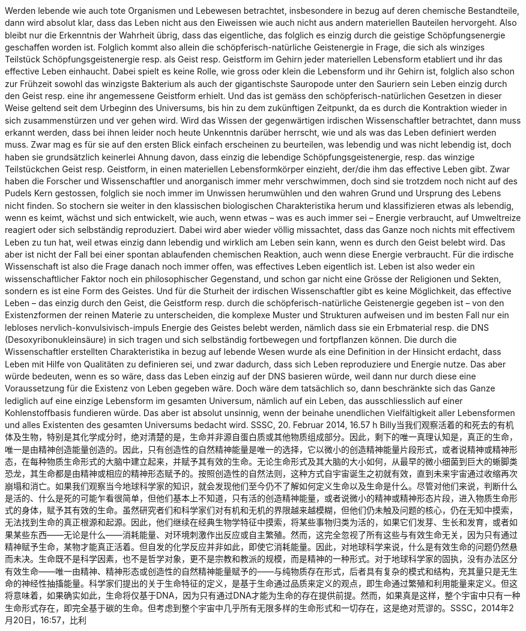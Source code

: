 Werden lebende wie auch tote Organismen und Lebewesen betrachtet, insbesondere in bezug auf deren chemische Bestandteile, dann wird absolut klar, dass das Leben nicht aus den Eiweissen wie auch nicht aus andern materiellen Bauteilen hervorgeht. Also bleibt nur die Erkenntnis der Wahrheit übrig, dass das eigentliche, das folglich es einzig durch die geistige Schöpfungsenergie geschaffen worden ist. Folglich kommt also allein die schöpferisch-natürliche Geistenergie in Frage, die sich als winziges Teilstück Schöpfungsgeistenergie resp. als Geist resp. Geistform im Gehirn jeder materiellen Lebensform etabliert und ihr das effective Leben einhaucht. Dabei spielt es keine Rolle, wie gross oder klein die Lebensform und ihr Gehirn ist, folglich also schon zur Frühzeit sowohl das winzigste Bakterium als auch der gigantischste Sauropode unter den Sauriern sein Leben einzig durch den Geist resp. eine ihr angemessene Geistform erhielt. Und das ist gemäss den schöpferisch-natürlichen Gesetzen in dieser Weise geltend seit dem Urbeginn des Universums, bis hin zu dem zukünftigen Zeitpunkt, da es durch die Kontraktion wieder in sich zusammenstürzen und ver gehen wird. Wird das Wissen der gegenwärtigen irdischen Wissenschaftler betrachtet, dann muss erkannt werden, dass bei ihnen leider noch heute Unkenntnis darüber herrscht, wie und als was das Leben definiert werden muss. Zwar mag es für sie auf den ersten Blick einfach erscheinen zu beurteilen, was lebendig und was nicht lebendig ist, doch haben sie grundsätzlich keinerlei Ahnung davon, dass einzig die lebendige Schöpfungsgeistenergie, resp. das winzige Teilstückchen Geist resp. Geistform, in einen materiellen Lebensformkörper einzieht, der/die ihm das effective Leben gibt. Zwar haben die Forscher und Wissenschaftler und anorganisch immer mehr verschwimmen, doch sind sie trotzdem noch nicht auf des Pudels Kern gestossen, folglich sie noch immer im Unwissen herumwühlen und den wahren Grund und Ursprung des Lebens nicht finden. So stochern sie weiter in den klassischen biologischen Charakteristika herum und klassifizieren etwas als lebendig, wenn es keimt, wächst und sich entwickelt, wie auch, wenn etwas – was es auch immer sei – Energie verbraucht, auf Umweltreize reagiert oder sich selbständig reproduziert. Dabei wird aber wieder völlig missachtet, dass das Ganze noch nichts mit effectivem Leben zu tun hat, weil etwas einzig dann lebendig und wirklich am Leben sein kann, wenn es durch den Geist belebt wird. Das aber ist nicht der Fall bei einer spontan ablaufenden chemischen Reaktion, auch wenn diese Energie verbraucht. Für die irdische Wissenschaft ist also die Frage danach noch immer offen, was effectives Leben eigentlich ist. Leben ist also weder ein wissenschaftlicher Faktor noch ein philosophischer Gegenstand, und schon gar nicht eine Grösse der Religionen und Sekten, sondern es ist eine Form des Geistes. Und für die Sturheit der irdischen Wissenschaftler gibt es keine Möglichkeit, das effective Leben – das einzig durch den Geist, die Geistform resp. durch die schöpferisch-natürliche Geistenergie gegeben ist – von den Existenzformen der reinen Materie zu unterscheiden, die komplexe Muster und Strukturen aufweisen und im besten Fall nur ein lebloses nervlich-konvulsivisch-impuls Energie des Geistes belebt werden, nämlich dass sie ein Erbmaterial resp. die DNS (Desoxyribonukleinsäure) in sich tragen und sich selbständig fortbewegen und fortpflanzen können. Die durch die Wissenschaftler erstellten Charakteristika in bezug auf lebende Wesen wurde als eine Definition in der Hinsicht erdacht, dass Leben mit Hilfe von Qualitäten zu definieren sei, und zwar dadurch, dass sich Leben reproduziere und Energie nutze. Das aber würde bedeuten, wenn es so wäre, dass das Leben einzig auf der DNS basieren würde, weil dann nur durch diese eine Voraussetzung für die Existenz von Leben gegeben wäre. Doch wäre dem tatsächlich so, dann beschränkte sich das Ganze lediglich auf eine einzige Lebensform im gesamten Universum, nämlich auf ein Leben, das ausschliesslich auf einer Kohlenstoffbasis fundieren würde. Das aber ist absolut unsinnig, wenn der beinahe unendlichen Vielfältigkeit aller Lebensformen und alles Existenten des gesamten Universums bedacht wird. SSSC, 20. Februar 2014, 16.57 h Billy当我们观察活着的和死去的有机体及生物，特别是其化学成分时，绝对清楚的是，生命并非源自蛋白质或其他物质组成部分。因此，剩下的唯一真理认知是，真正的生命，唯一是由精神创造能量创造的。因此，只有创造性的自然精神能量是唯一的选择，它以微小的创造精神能量片段形式，或者说精神或精神形态，在每种物质生命形式的大脑中建立起来，并赋予其有效的生命。无论生命形式及其大脑的大小如何，从最早的微小细菌到巨大的蜥脚类恐龙，其生命都是由精神或相应的精神形态赋予的。按照创造性的自然法则，这种方式自宇宙诞生之初就有效，直到未来宇宙通过收缩再次崩塌和消亡。如果我们观察当今地球科学家的知识，就会发现他们至今仍不了解如何定义生命以及生命是什么。尽管对他们来说，判断什么是活的、什么是死的可能乍看很简单，但他们基本上不知道，只有活的创造精神能量，或者说微小的精神或精神形态片段，进入物质生命形式的身体，赋予其有效的生命。虽然研究者们和科学家们对有机和无机的界限越来越模糊，但他们仍未触及问题的核心，仍在无知中摸索，无法找到生命的真正根源和起源。因此，他们继续在经典生物学特征中摸索，将某些事物归类为活的，如果它们发芽、生长和发育，或者如果某些东西——无论是什么——消耗能量、对环境刺激作出反应或自主繁殖。然而，这完全忽视了所有这些与有效生命无关，因为只有通过精神赋予生命，某物才能真正活着。但自发的化学反应并非如此，即使它消耗能量。因此，对地球科学来说，什么是有效生命的问题仍然悬而未决。生命既不是科学因素，也不是哲学对象，更不是宗教和教派的规模，而是精神的一种形式。对于地球科学家的固执，没有办法区分有效生命——唯一由精神、精神形态或创造性的自然精神能量赋予的——与纯物质存在形式，后者具有复杂的模式和结构，充其量只是无生命的神经性抽搐能量。科学家们提出的关于生命特征的定义，是基于生命通过品质来定义的观点，即生命通过繁殖和利用能量来定义。但这将意味着，如果确实如此，生命将仅基于DNA，因为只有通过DNA才能为生命的存在提供前提。然而，如果真是这样，整个宇宙中只有一种生命形式存在，即完全基于碳的生命。但考虑到整个宇宙中几乎所有无限多样的生命形式和一切存在，这是绝对荒谬的。SSSC，2014年2月20日，16:57，比利

